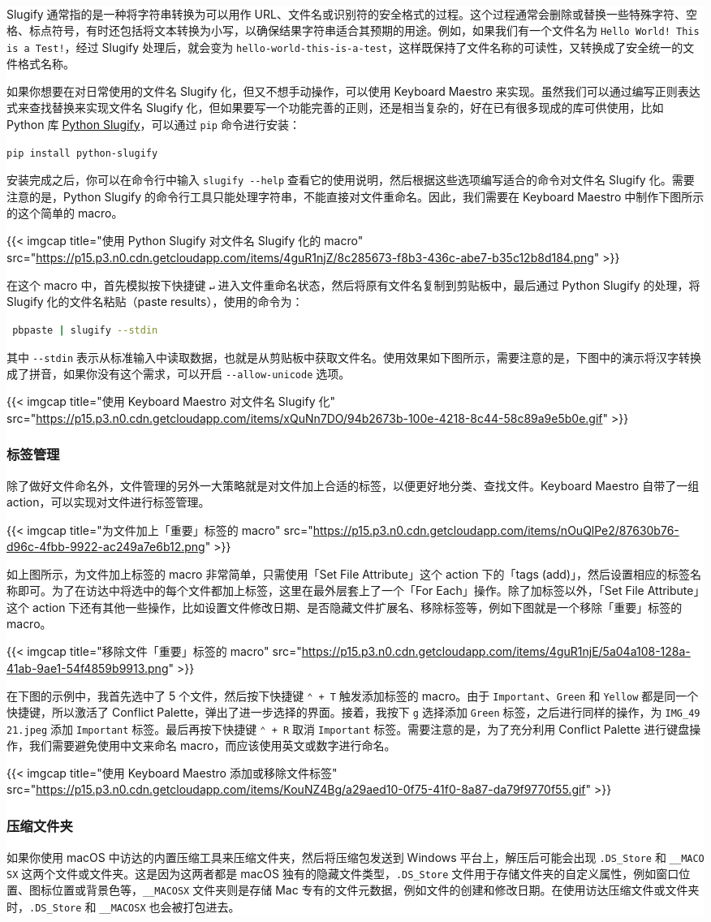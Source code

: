 Slugify 通常指的是一种将字符串转换为可以用作 URL、文件名或识别符的安全格式的过程。这个过程通常会删除或替换一些特殊字符、空格、标点符号，有时还包括将文本转换为小写，以确保结果字符串适合其预期的用途。例如，如果我们有一个文件名为 `Hello World! This is a Test!`，经过 Slugify 处理后，就会变为 `hello-world-this-is-a-test`，这样既保持了文件名称的可读性，又转换成了安全统一的文件格式名称。

如果你想要在对日常使用的文件名 Slugify 化，但又不想手动操作，可以使用 Keyboard Maestro 来实现。虽然我们可以通过编写正则表达式来查找替换来实现文件名 Slugify 化，但如果要写一个功能完善的正则，还是相当复杂的，好在已有很多现成的库可供使用，比如 Python 库 [Python Slugify](https://github.com/un33k/python-slugify)，可以通过 `pip` 命令进行安装：

```bash
pip install python-slugify
```

安装完成之后，你可以在命令行中输入 `slugify --help` 查看它的使用说明，然后根据这些选项编写适合的命令对文件名 Slugify 化。需要注意的是，Python Slugify 的命令行工具只能处理字符串，不能直接对文件重命名。因此，我们需要在 Keyboard Maestro 中制作下图所示的这个简单的 macro。

{{< imgcap title="使用 Python Slugify 对文件名 Slugify 化的 macro" src="https://p15.p3.n0.cdn.getcloudapp.com/items/4guR1njZ/8c285673-f8b3-436c-abe7-b35c12b8d184.png" >}}

在这个 macro 中，首先模拟按下快捷键 `↵` 进入文件重命名状态，然后将原有文件名复制到剪贴板中，最后通过 Python Slugify 的处理，将 Slugify 化的文件名粘贴（paste results），使用的命令为：

```bash
 pbpaste | slugify --stdin
```

其中 `--stdin` 表示从标准输入中读取数据，也就是从剪贴板中获取文件名。使用效果如下图所示，需要注意的是，下图中的演示将汉字转换成了拼音，如果你没有这个需求，可以开启 `--allow-unicode` 选项。

{{< imgcap title="使用 Keyboard Maestro 对文件名 Slugify 化" src="https://p15.p3.n0.cdn.getcloudapp.com/items/xQuNn7DO/94b2673b-100e-4218-8c44-58c89a9e5b0e.gif" >}}

### 标签管理

除了做好文件命名外，文件管理的另外一大策略就是对文件加上合适的标签，以便更好地分类、查找文件。Keyboard Maestro 自带了一组 action，可以实现对文件进行标签管理。

{{< imgcap title="为文件加上「重要」标签的 macro" src="https://p15.p3.n0.cdn.getcloudapp.com/items/nOuQlPe2/87630b76-d96c-4fbb-9922-ac249a7e6b12.png" >}}

如上图所示，为文件加上标签的 macro 非常简单，只需使用「Set File Attribute」这个 action 下的「tags (add)」，然后设置相应的标签名称即可。为了在访达中将选中的每个文件都加上标签，这里在最外层套上了一个「For Each」操作。除了加标签以外，「Set File Attribute」这个 action 下还有其他一些操作，比如设置文件修改日期、是否隐藏文件扩展名、移除标签等，例如下图就是一个移除「重要」标签的 macro。

{{< imgcap title="移除文件「重要」标签的 macro" src="https://p15.p3.n0.cdn.getcloudapp.com/items/4guR1njE/5a04a108-128a-41ab-9ae1-54f4859b9913.png" >}}

在下图的示例中，我首先选中了 5 个文件，然后按下快捷键 `⌃ + T` 触发添加标签的 macro。由于 `Important`、`Green` 和 `Yellow` 都是同一个快捷键，所以激活了 Conflict Palette，弹出了进一步选择的界面。接着，我按下 `g` 选择添加 `Green` 标签，之后进行同样的操作，为 `IMG_4921.jpeg` 添加 `Important` 标签。最后再按下快捷键 `⌃ + R` 取消 `Important` 标签。需要注意的是，为了充分利用 Conflict Palette 进行键盘操作，我们需要避免使用中文来命名 macro，而应该使用英文或数字进行命名。

{{< imgcap title="使用 Keyboard Maestro 添加或移除文件标签" src="https://p15.p3.n0.cdn.getcloudapp.com/items/KouNZ4Bg/a29aed10-0f75-41f0-8a87-da79f9770f55.gif" >}}

### 压缩文件夹

如果你使用 macOS 中访达的内置压缩工具来压缩文件夹，然后将压缩包发送到 Windows 平台上，解压后可能会出现 `.DS_Store` 和 `__MACOSX` 这两个文件或文件夹。这是因为这两者都是 macOS 独有的隐藏文件类型，`.DS_Store` 文件用于存储文件夹的自定义属性，例如窗口位置、图标位置或背景色等，`__MACOSX` 文件夹则是存储 Mac 专有的文件元数据，例如文件的创建和修改日期。在使用访达压缩文件或文件夹时，`.DS_Store` 和 `__MACOSX` 也会被打包进去。
